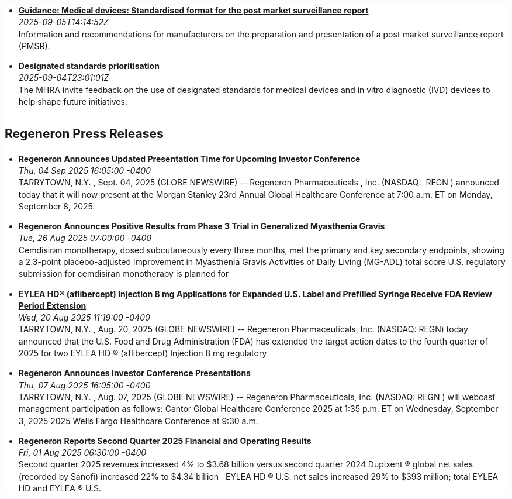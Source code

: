 - **[Guidance: Medical devices: Standardised format for the post market surveillance report](https://www.gov.uk/government/publications/medical-devices-standardised-format-for-the-post-market-surveillance-report)**  
  _2025-09-05T14:14:52Z_  
  Information and recommendations for manufacturers on the preparation and presentation of a post market surveillance report (PMSR).

- **[Designated standards prioritisation](https://www.gov.uk/government/calls-for-evidence/designated-standards-prioritisation)**  
  _2025-09-04T23:01:01Z_  
  The MHRA invite feedback on the use of designated standards for medical devices and in vitro diagnostic (IVD) devices to help shape future initiatives.


## Regeneron Press Releases

- **[Regeneron Announces Updated Presentation Time for Upcoming Investor Conference](https://investor.regeneron.com/news-releases/news-release-details/regeneron-announces-updated-presentation-time-upcoming-investor)**  
  _Thu, 04 Sep 2025 16:05:00 -0400_  
  TARRYTOWN, N.Y. , Sept. 04, 2025 (GLOBE NEWSWIRE) -- Regeneron Pharmaceuticals , Inc. (NASDAQ:  REGN ) announced today that it will now present at the Morgan Stanley 23rd Annual Global Healthcare Conference at 7:00 a.m. ET on Monday, September 8, 2025.

- **[Regeneron Announces Positive Results from Phase 3 Trial in Generalized Myasthenia Gravis](https://investor.regeneron.com/news-releases/news-release-details/regeneron-announces-positive-results-phase-3-trial-generalized)**  
  _Tue, 26 Aug 2025 07:00:00 -0400_  
  Cemdisiran monotherapy, dosed subcutaneously every three months, met the primary and key secondary endpoints, showing a 2.3-point placebo-adjusted improvement in Myasthenia Gravis Activities of Daily Living (MG-ADL) total score U.S. regulatory submission for cemdisiran monotherapy is planned for

- **[EYLEA HD® (aflibercept) Injection 8 mg Applications for Expanded U.S. Label and Prefilled Syringe Receive FDA Review Period Extension](https://investor.regeneron.com/news-releases/news-release-details/eylea-hdr-aflibercept-injection-8-mg-applications-expanded-us)**  
  _Wed, 20 Aug 2025 11:19:00 -0400_  
  TARRYTOWN, N.Y. , Aug. 20, 2025 (GLOBE NEWSWIRE) -- Regeneron Pharmaceuticals, Inc. (NASDAQ: REGN) today announced that the U.S. Food and Drug Administration (FDA) has extended the target action dates to the fourth quarter of 2025 for two EYLEA HD ® (aflibercept) Injection 8 mg regulatory

- **[Regeneron Announces Investor Conference Presentations](https://investor.regeneron.com/news-releases/news-release-details/regeneron-announces-investor-conference-presentations-21)**  
  _Thu, 07 Aug 2025 16:05:00 -0400_  
  TARRYTOWN, N.Y. , Aug. 07, 2025 (GLOBE NEWSWIRE) -- Regeneron Pharmaceuticals, Inc. (NASDAQ: REGN ) will webcast management participation as follows: Cantor Global Healthcare Conference 2025 at 1:35 p.m. ET on Wednesday, September 3, 2025 2025 Wells Fargo Healthcare Conference at 9:30 a.m.

- **[Regeneron Reports Second Quarter 2025 Financial and Operating Results](https://investor.regeneron.com/news-releases/news-release-details/regeneron-reports-second-quarter-2025-financial-and-operating)**  
  _Fri, 01 Aug 2025 06:30:00 -0400_  
  Second quarter 2025 revenues increased 4% to $3.68 billion versus second quarter 2024 Dupixent ® global net sales   (recorded by Sanofi) increased 22% to $4.34 billion   EYLEA HD ® U.S. net sales increased 29% to $393 million; total EYLEA HD and EYLEA ® U.S.
